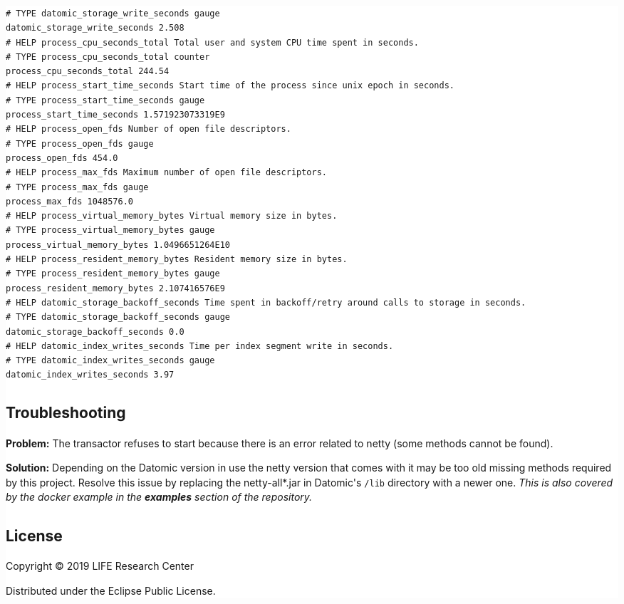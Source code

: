 ```
# TYPE datomic_storage_write_seconds gauge
datomic_storage_write_seconds 2.508
# HELP process_cpu_seconds_total Total user and system CPU time spent in seconds.
# TYPE process_cpu_seconds_total counter
process_cpu_seconds_total 244.54
# HELP process_start_time_seconds Start time of the process since unix epoch in seconds.
# TYPE process_start_time_seconds gauge
process_start_time_seconds 1.571923073319E9
# HELP process_open_fds Number of open file descriptors.
# TYPE process_open_fds gauge
process_open_fds 454.0
# HELP process_max_fds Maximum number of open file descriptors.
# TYPE process_max_fds gauge
process_max_fds 1048576.0
# HELP process_virtual_memory_bytes Virtual memory size in bytes.
# TYPE process_virtual_memory_bytes gauge
process_virtual_memory_bytes 1.0496651264E10
# HELP process_resident_memory_bytes Resident memory size in bytes.
# TYPE process_resident_memory_bytes gauge
process_resident_memory_bytes 2.107416576E9
# HELP datomic_storage_backoff_seconds Time spent in backoff/retry around calls to storage in seconds.
# TYPE datomic_storage_backoff_seconds gauge
datomic_storage_backoff_seconds 0.0
# HELP datomic_index_writes_seconds Time per index segment write in seconds.
# TYPE datomic_index_writes_seconds gauge
datomic_index_writes_seconds 3.97
```

## Troubleshooting

__Problem:__ The transactor refuses to start because there is an error related to netty (some methods cannot be found).

__Solution:__ Depending on the Datomic version in use the netty version that comes with it may be too old missing methods required by this project. Resolve this issue by replacing the netty-all*.jar in Datomic's `/lib` directory with a newer one. _This is also covered by the docker example in the __examples__ section of the repository._   

## License

Copyright © 2019 LIFE Research Center

Distributed under the Eclipse Public License.
